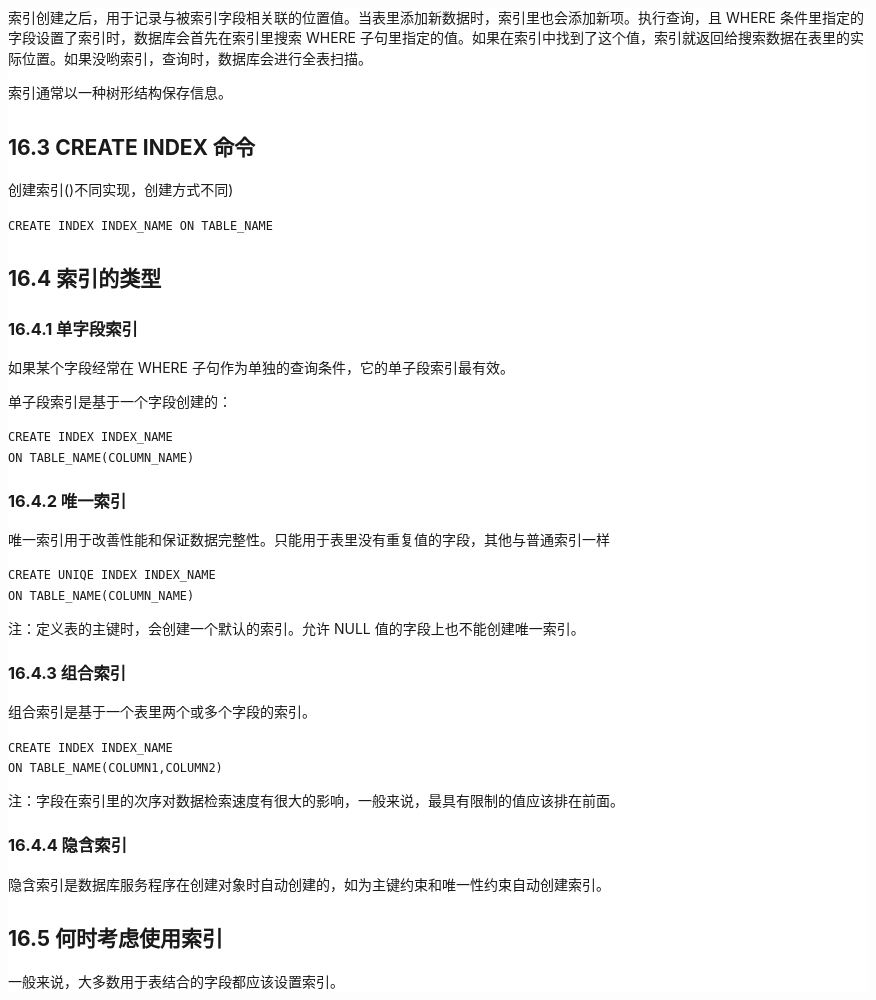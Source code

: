索引创建之后，用于记录与被索引字段相关联的位置值。当表里添加新数据时，索引里也会添加新项。执行查询，且 WHERE 条件里指定的字段设置了索引时，数据库会首先在索引里搜索 WHERE 子句里指定的值。如果在索引中找到了这个值，索引就返回给搜索数据在表里的实际位置。如果没哟索引，查询时，数据库会进行全表扫描。

索引通常以一种树形结构保存信息。

## 16.3 CREATE INDEX 命令

创建索引()不同实现，创建方式不同)

```
CREATE INDEX INDEX_NAME ON TABLE_NAME
```

## 16.4 索引的类型

### 16.4.1 单字段索引

如果某个字段经常在 WHERE 子句作为单独的查询条件，它的单子段索引最有效。

单子段索引是基于一个字段创建的：

```
CREATE INDEX INDEX_NAME
ON TABLE_NAME(COLUMN_NAME)
```

### 16.4.2 唯一索引

唯一索引用于改善性能和保证数据完整性。只能用于表里没有重复值的字段，其他与普通索引一样

```
CREATE UNIQE INDEX INDEX_NAME
ON TABLE_NAME(COLUMN_NAME)
```

注：定义表的主键时，会创建一个默认的索引。允许 NULL 值的字段上也不能创建唯一索引。

### 16.4.3 组合索引

组合索引是基于一个表里两个或多个字段的索引。

```
CREATE INDEX INDEX_NAME
ON TABLE_NAME(COLUMN1,COLUMN2)
```

注：字段在索引里的次序对数据检索速度有很大的影响，一般来说，最具有限制的值应该排在前面。

### 16.4.4 隐含索引

隐含索引是数据库服务程序在创建对象时自动创建的，如为主键约束和唯一性约束自动创建索引。

## 16.5 何时考虑使用索引

一般来说，大多数用于表结合的字段都应该设置索引。
